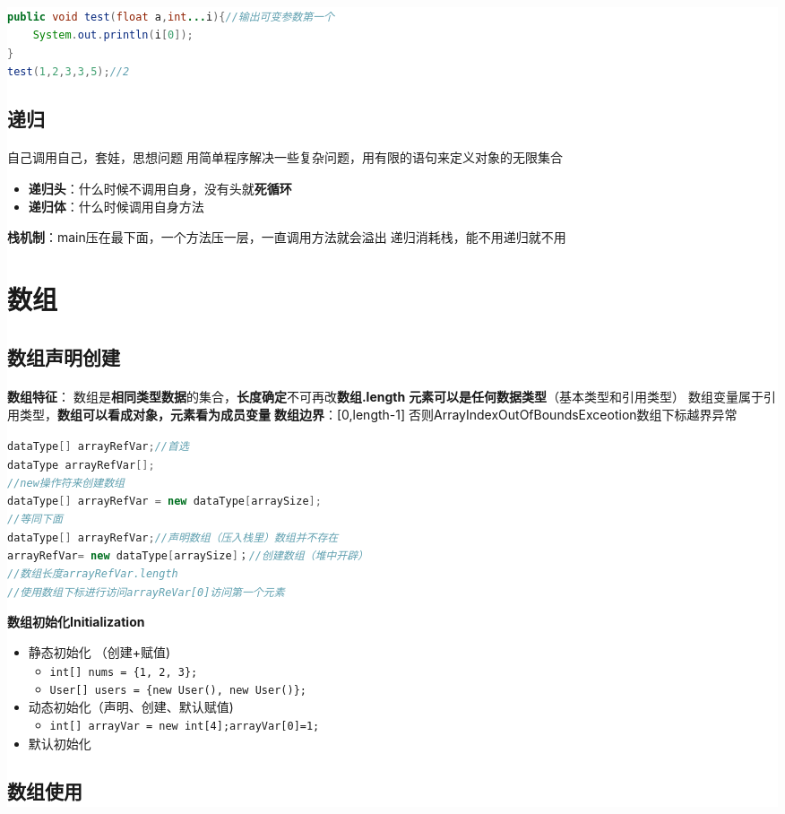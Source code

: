 ```java
public void test(float a,int...i){//输出可变参数第一个
	System.out.println(i[0]);
}
test(1,2,3,3,5);//2
```

## 递归

自己调用自己，套娃，思想问题
用简单程序解决一些复杂问题，用有限的语句来定义对象的无限集合

- **递归头**：什么时候不调用自身，没有头就**死循环**
- **递归体**：什么时候调用自身方法

**栈机制**：main压在最下面，一个方法压一层，一直调用方法就会溢出
递归消耗栈，能不用递归就不用

# 数组

## 数组声明创建

**数组特征**：
数组是**相同类型数据**的集合，**长度确定**不可再改**数组.length**
**元素可以是任何数据类型**（基本类型和引用类型）
数组变量属于引用类型，**数组可以看成对象，元素看为成员变量**
**数组边界**：[0,length-1]
否则ArrayIndexOutOfBoundsExceotion数组下标越界异常

```java
dataType[] arrayRefVar;//首选
dataType arrayRefVar[];
//new操作符来创建数组
dataType[] arrayRefVar = new dataType[arraySize];
//等同下面
dataType[] arrayRefVar;//声明数组（压入栈里）数组并不存在
arrayRefVar= new dataType[arraySize]；//创建数组（堆中开辟）
//数组长度arrayRefVar.length
//使用数组下标进行访问arrayReVar[0]访问第一个元素 
```

**数组初始化Initialization**

- 静态初始化	（创建+赋值)
  - `int[] nums = {1, 2, 3};`
  - `User[] users = {new User(), new User()};`
- 动态初始化（声明、创建、默认赋值)
  - `int[] arrayVar = new int[4];arrayVar[0]=1;`
- 默认初始化

## 数组使用
